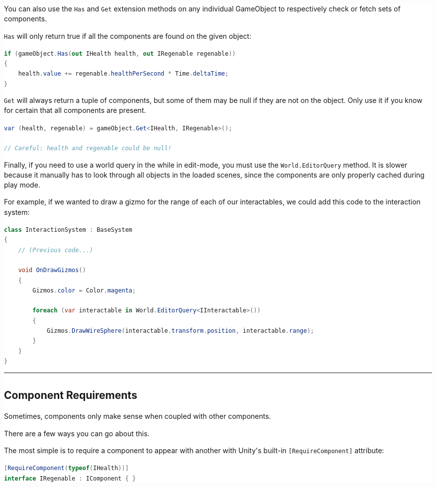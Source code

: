 You can also use the `Has` and `Get` extension methods on any individual GameObject to respectively check or fetch sets of components.

`Has` will only return true if all the components are found on the given object:

```csharp
if (gameObject.Has(out IHealth health, out IRegenable regenable))
{
    health.value += regenable.healthPerSecond * Time.deltaTime;
}
```

`Get` will always return a tuple of components, but some of them may be null if they are not on the object. Only use it if you know for certain that all components are present.

```csharp
var (health, regenable) = gameObject.Get<IHealth, IRegenable>();
    
// Careful: health and regenable could be null!
```

Finally, if you need to use a world query in the while in edit-mode, you must use the `World.EditorQuery` method. It is slower because it manually has to look through all objects in the loaded scenes, since the components are only properly cached during play mode.

For example, if we wanted to draw a gizmo for the range of each of our interactables, we could add this code to the interaction system:

```csharp
class InteractionSystem : BaseSystem
{
    // (Previous code...)

    void OnDrawGizmos()
    {
        Gizmos.color = Color.magenta;
	
        foreach (var interactable in World.EditorQuery<IInteractable>())
        {
            Gizmos.DrawWireSphere(interactable.transform.position, interactable.range);
        }
    }
}
```

---

## Component Requirements

Sometimes, components only make sense when coupled with other components.

There are a few ways you can go about this.

The most simple is to require a component to appear with another with Unity's built-in `[RequireComponent]` attribute:

```csharp
[RequireComponent(typeof(IHealth))]
interface IRegenable : IComponent { }
```
